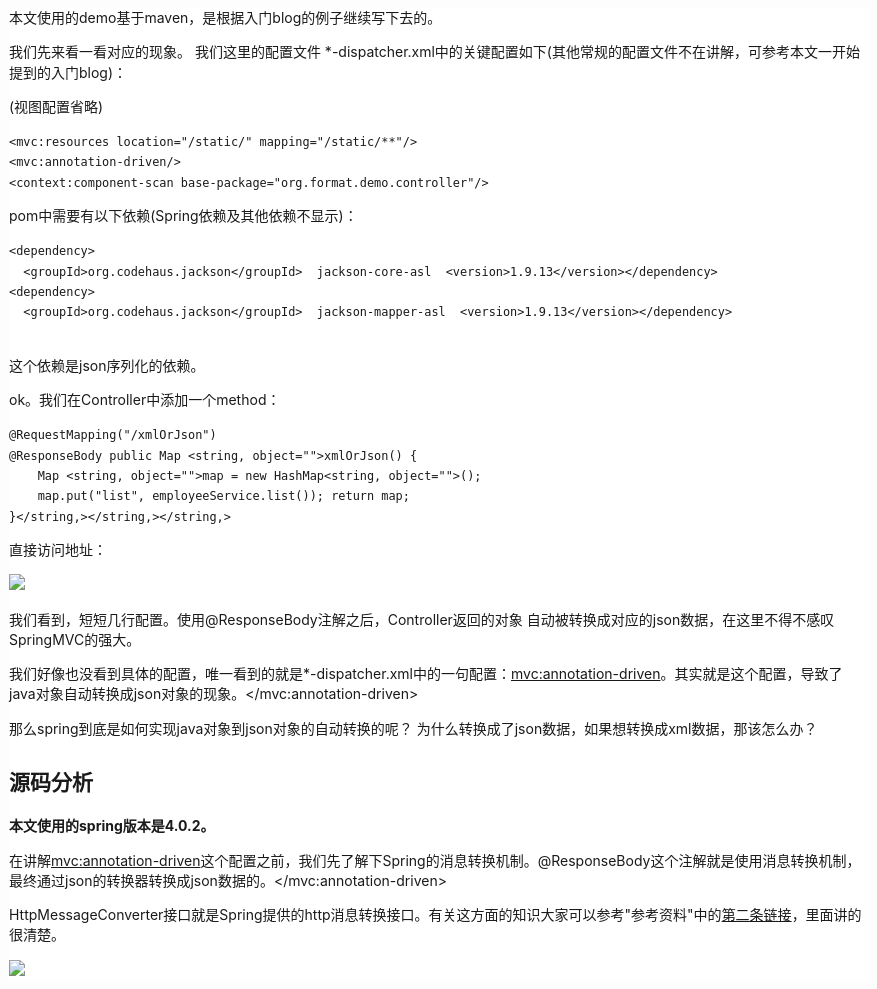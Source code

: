 本文使用的demo基于maven，是根据入门blog的例子继续写下去的。

我们先来看一看对应的现象。 我们这里的配置文件 *-dispatcher.xml中的关键配置如下(其他常规的配置文件不在讲解，可参考本文一开始提到的入门blog)：

(视图配置省略)

```  
<mvc:resources location="/static/" mapping="/static/**"/>  
<mvc:annotation-driven/>  
<context:component-scan base-package="org.format.demo.controller"/>  
```  

pom中需要有以下依赖(Spring依赖及其他依赖不显示)：

```  
<dependency>  
  <groupId>org.codehaus.jackson</groupId>  jackson-core-asl  <version>1.9.13</version></dependency>  
<dependency>  
  <groupId>org.codehaus.jackson</groupId>  jackson-mapper-asl  <version>1.9.13</version></dependency>  
  
```  

这个依赖是json序列化的依赖。

ok。我们在Controller中添加一个method：

````
@RequestMapping("/xmlOrJson")  
@ResponseBody public Map <string, object="">xmlOrJson() {  
    Map <string, object="">map = new HashMap<string, object="">();  
    map.put("list", employeeService.list()); return map;  
}</string,></string,></string,> 
````

直接访问地址：

![](https://java-tutorial.oss-cn-shanghai.aliyuncs.com/101449596675807.png)

我们看到，短短几行配置。使用@ResponseBody注解之后，Controller返回的对象 自动被转换成对应的json数据，在这里不得不感叹SpringMVC的强大。

我们好像也没看到具体的配置，唯一看到的就是*-dispatcher.xml中的一句配置：<mvc:annotation-driven>。其实就是这个配置，导致了java对象自动转换成json对象的现象。</mvc:annotation-driven>

那么spring到底是如何实现java对象到json对象的自动转换的呢？ 为什么转换成了json数据，如果想转换成xml数据，那该怎么办？

## 源码分析

**本文使用的spring版本是4.0.2。**

在讲解<mvc:annotation-driven>这个配置之前，我们先了解下Spring的消息转换机制。@ResponseBody这个注解就是使用消息转换机制，最终通过json的转换器转换成json数据的。</mvc:annotation-driven>

HttpMessageConverter接口就是Spring提供的http消息转换接口。有关这方面的知识大家可以参考"参考资料"中的[第二条链接](http://my.oschina.net/lichhao/blog/172562)，里面讲的很清楚。

![](https://java-tutorial.oss-cn-shanghai.aliyuncs.com/101510002604230.png)
